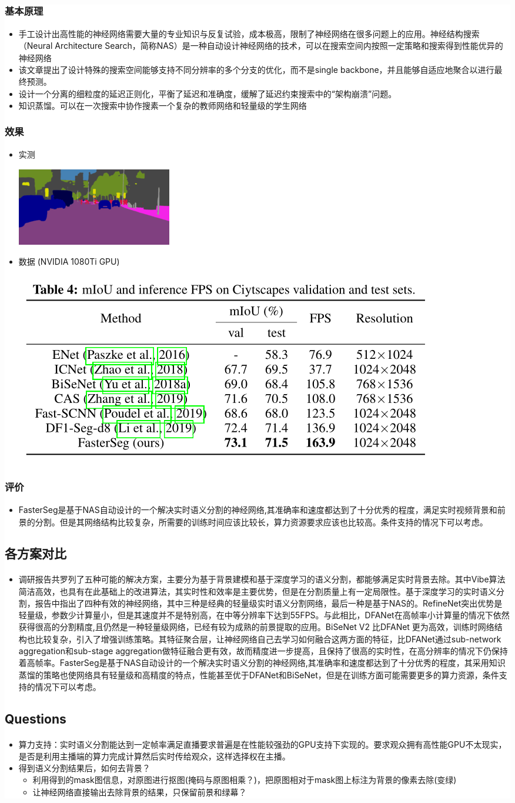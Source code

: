 ### 基本原理
- 手工设计出高性能的神经网络需要大量的专业知识与反复试验，成本极高，限制了神经网络在很多问题上的应用。神经结构搜索（Neural Architecture Search，简称NAS）是一种自动设计神经网络的技术，可以在搜索空间内按照一定策略和搜索得到性能优异的神经网络
- 该文章提出了设计特殊的搜索空间能够支持不同分辨率的多个分支的优化，而不是single backbone，并且能够自适应地聚合以进行最终预测。
- 设计一个分离的细粒度的延迟正则化，平衡了延迟和准确度，缓解了延迟约束搜索中的“架构崩溃”问题。
- 知识蒸馏。可以在一次搜索中协作搜素一个复杂的教师网络和轻量级的学生网络

### 效果
- 实测

   ![](./image/FasterSeg.gif)

- 数据 (NVIDIA 1080Ti GPU)

   ![](./image/FasterSeg_data.PNG)

### 评价
- FasterSeg是基于NAS自动设计的一个解决实时语义分割的神经网络,其准确率和速度都达到了十分优秀的程度，满足实时视频背景和前景的分割。但是其网络结构比较复杂，所需要的训练时间应该比较长，算力资源要求应该也比较高。条件支持的情况下可以考虑。



## 各方案对比
- 调研报告共罗列了五种可能的解决方案，主要分为基于背景建模和基于深度学习的语义分割，都能够满足实时背景去除。其中Vibe算法简洁高效，也具有在此基础上的改进算法，其实时性和效率是主要优势，但是在分割质量上有一定局限性。基于深度学习的实时语义分割，报告中指出了四种有效的神经网络，其中三种是经典的轻量级实时语义分割网络，最后一种是基于NAS的。RefineNet突出优势是轻量级，参数少计算量小，但是其速度并不是特别高，在中等分辨率下达到55FPS。与此相比，DFANet在高帧率小计算量的情况下依然获得很高的分割精度,且仍然是一种轻量级网络，已经有较为成熟的前景提取的应用。BiSeNet V2 比DFANet 更为高效，训练时网络结构也比较复杂，引入了增强训练策略。其特征聚合层，让神经网络自己去学习如何融合这两方面的特征，比DFANet通过sub-network aggregation和sub-stage aggregation做特征融合更有效，故而精度进一步提高，且保持了很高的实时性，在高分辨率的情况下仍保持着高帧率。FasterSeg是基于NAS自动设计的一个解决实时语义分割的神经网络,其准确率和速度都达到了十分优秀的程度，其采用知识蒸馏的策略也使网络具有轻量级和高精度的特点，性能甚至优于DFANet和BiSeNet，但是在训练方面可能需要更多的算力资源，条件支持的情况下可以考虑。


## Questions
- 算力支持：实时语义分割能达到一定帧率满足直播要求普遍是在性能较强劲的GPU支持下实现的。要求观众拥有高性能GPU不太现实，是否是利用主播端的算力完成计算然后实时传给观众，这样选择权在主播。
- 得到语义分割结果后，如何去背景？
  - 利用得到的mask图信息，对原图进行抠图(掩码与原图相乘？)，把原图相对于mask图上标注为背景的像素去除(变绿)
  - 让神经网络直接输出去除背景的结果，只保留前景和绿幕？